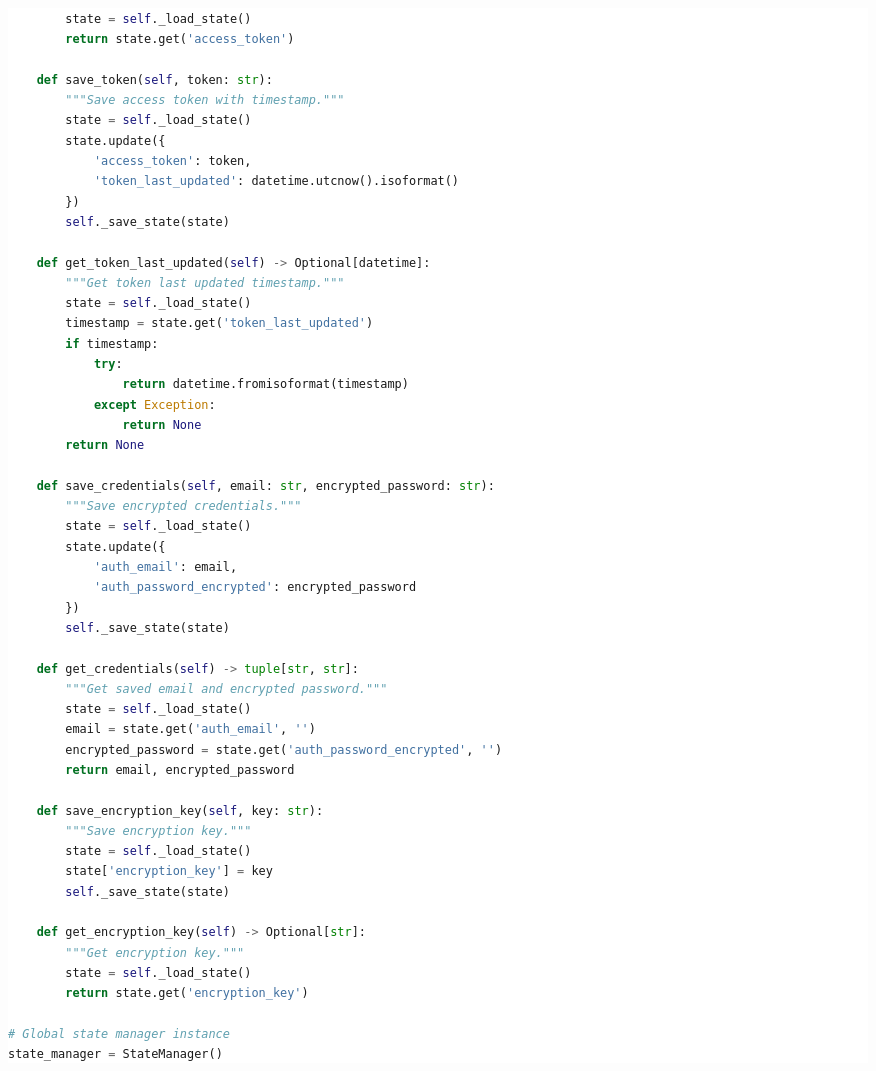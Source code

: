 ```python
        state = self._load_state()
        return state.get('access_token')
    
    def save_token(self, token: str):
        """Save access token with timestamp."""
        state = self._load_state()
        state.update({
            'access_token': token,
            'token_last_updated': datetime.utcnow().isoformat()
        })
        self._save_state(state)
    
    def get_token_last_updated(self) -> Optional[datetime]:
        """Get token last updated timestamp."""
        state = self._load_state()
        timestamp = state.get('token_last_updated')
        if timestamp:
            try:
                return datetime.fromisoformat(timestamp)
            except Exception:
                return None
        return None
    
    def save_credentials(self, email: str, encrypted_password: str):
        """Save encrypted credentials."""
        state = self._load_state()
        state.update({
            'auth_email': email,
            'auth_password_encrypted': encrypted_password
        })
        self._save_state(state)
    
    def get_credentials(self) -> tuple[str, str]:
        """Get saved email and encrypted password."""
        state = self._load_state()
        email = state.get('auth_email', '')
        encrypted_password = state.get('auth_password_encrypted', '')
        return email, encrypted_password
    
    def save_encryption_key(self, key: str):
        """Save encryption key."""
        state = self._load_state()
        state['encryption_key'] = key
        self._save_state(state)
    
    def get_encryption_key(self) -> Optional[str]:
        """Get encryption key."""
        state = self._load_state()
        return state.get('encryption_key')

# Global state manager instance
state_manager = StateManager()
```
